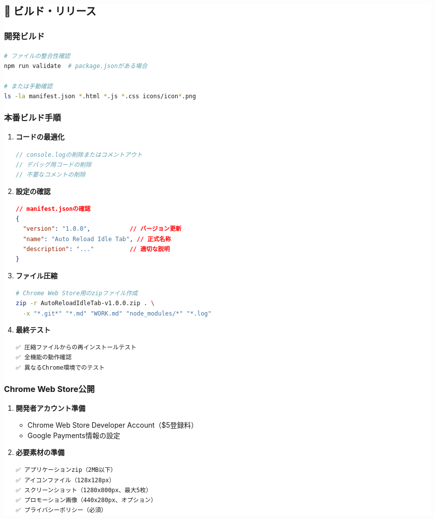 ## 🚀 ビルド・リリース

### 開発ビルド
```bash
# ファイルの整合性確認
npm run validate  # package.jsonがある場合

# または手動確認
ls -la manifest.json *.html *.js *.css icons/icon*.png
```

### 本番ビルド手順

1. **コードの最適化**
   ```javascript
   // console.logの削除またはコメントアウト
   // デバッグ用コードの削除
   // 不要なコメントの削除
   ```

2. **設定の確認**
   ```json
   // manifest.jsonの確認
   {
     "version": "1.0.0",           // バージョン更新
     "name": "Auto Reload Idle Tab", // 正式名称
     "description": "..."          // 適切な説明
   }
   ```

3. **ファイル圧縮**
   ```bash
   # Chrome Web Store用のzipファイル作成
   zip -r AutoReloadIdleTab-v1.0.0.zip . \
     -x "*.git*" "*.md" "WORK.md" "node_modules/*" "*.log"
   ```

4. **最終テスト**
   ```
   ✅ 圧縮ファイルからの再インストールテスト
   ✅ 全機能の動作確認
   ✅ 異なるChrome環境でのテスト
   ```

### Chrome Web Store公開

1. **開発者アカウント準備**
   - Chrome Web Store Developer Account（$5登録料）
   - Google Payments情報の設定

2. **必要素材の準備**
   ```
   ✅ アプリケーションzip（2MB以下）
   ✅ アイコンファイル（128x128px）
   ✅ スクリーンショット（1280x800px、最大5枚）
   ✅ プロモーション画像（440x280px、オプション）
   ✅ プライバシーポリシー（必須）
   ```

